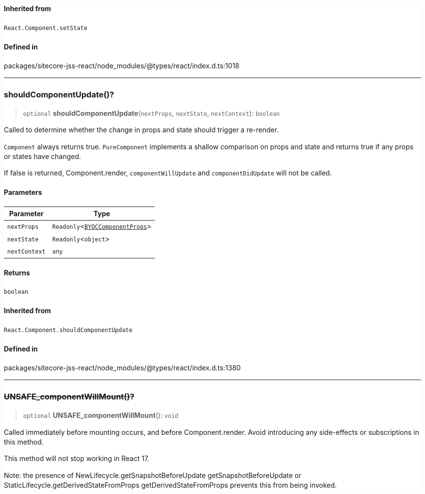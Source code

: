 #### Inherited from

`React.Component.setState`

#### Defined in

packages/sitecore-jss-react/node\_modules/@types/react/index.d.ts:1018

***

### shouldComponentUpdate()?

> `optional` **shouldComponentUpdate**(`nextProps`, `nextState`, `nextContext`): `boolean`

Called to determine whether the change in props and state should trigger a re-render.

`Component` always returns true.
`PureComponent` implements a shallow comparison on props and state and returns true if any
props or states have changed.

If false is returned, Component.render, `componentWillUpdate`
and `componentDidUpdate` will not be called.

#### Parameters

| Parameter | Type |
| ------ | ------ |
| `nextProps` | `Readonly`\<[`BYOCComponentProps`](../type-aliases/BYOCComponentProps.md)\> |
| `nextState` | `Readonly`\<`object`\> |
| `nextContext` | `any` |

#### Returns

`boolean`

#### Inherited from

`React.Component.shouldComponentUpdate`

#### Defined in

packages/sitecore-jss-react/node\_modules/@types/react/index.d.ts:1380

***

### ~~UNSAFE\_componentWillMount()?~~

> `optional` **UNSAFE\_componentWillMount**(): `void`

Called immediately before mounting occurs, and before Component.render.
Avoid introducing any side-effects or subscriptions in this method.

This method will not stop working in React 17.

Note: the presence of NewLifecycle.getSnapshotBeforeUpdate getSnapshotBeforeUpdate
or StaticLifecycle.getDerivedStateFromProps getDerivedStateFromProps prevents
this from being invoked.
